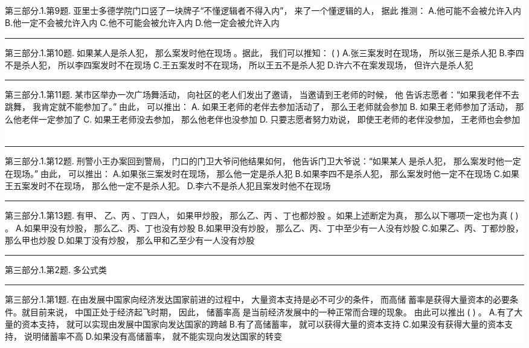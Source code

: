 第三部分.1.第9题.
亚里士多德学院门口竖了一块牌子“不懂逻辑者不得入内”， 来了一个懂逻辑的人，  据此 推测：
A.他可能不会被允许入内
B.他一定不会被允许入内
C.他不可能会被允许入内
D.他一定会被允许入内
　

---
第三部分.1.第10题.
如果某人是杀人犯，  那么案发时他在现场 。据此，  我们可以推知：  (  )  A.张三案发时在现场，  所以张三是杀人犯
B.李四不是杀人犯，  所以李四案发时不在现场
C.王五案发时不在现场，  所以王五不是杀人犯
D.许六不在案发现场，  但许六是杀人犯
　

---
第三部分.1.第11题.
某市区举办一次广场舞活动，   向社区的老人们发出了邀请，  当邀请到王老师的时候，  他 告诉志愿者：“如果我老伴不去跳舞，  我肯定就不能参加了。”
由此，  可以推出：
A. 如果王老师的老伴去参加活动了，  那么王老师就会参加
B. 如果王老师参加了活动，  那么他老伴一定参加了
C. 如果王老师没去参加，  那么他老伴也没参加
D.  只要志愿者努力劝说，  即使王老师的老伴没参加，  王老师也会参加
　

---
第三部分.1.第12题.
刑警小王办案回到警局，  门口的门卫大爷问他结果如何，  他告诉门卫大爷说：“如果某人 是杀人犯，  那么案发时他一定在现场。”
由此，  可以推出：
A.如果张三案发时在现场，  那么他一定是杀人犯
B.如果李四不是杀人犯，  那么案发时他一定不在现场
C.如果王五案发时不在现场，  那么他一定不是杀人犯。
D.李六不是杀人犯且案发时他不在现场
　

---
第三部分.1.第13题.
有甲、  乙、丙 、丁四人，  如果甲炒股，  那么乙、丙 、丁也都炒股 。如果上述断定为真， 那么以下哪项一定也为真 (  ) 。
A.如果甲没有炒股，  那么乙、丙、丁也没有炒股
B.如果甲没有炒股，  那么乙、丙、丁中至少有一人没有炒股
C.如果乙、丙、丁都炒股，  那么甲也炒股
D.如果丁没有炒股，  那么甲和乙至少有一人没有炒股


---
第三部分.1.第2题.
多公式类
　

---
第三部分.1.第1题.
在由发展中国家向经济发达国家前进的过程中， 大量资本支持是必不可少的条件， 而高储 蓄率是获得大量资本的必要条件。就目前来说，  中国正处于经济起飞时期，  因此，  储蓄率高
是当前经济发展中的一种正常而合理的现象。
由此可以推出  (        ) 。
A.有了大量的资本支持，  就可以实现由发展中国家向发达国家的跨越
B.有了高储蓄率，  就可以获得大量的资本支持
C.如果没有获得大量的资本支持，  说明储蓄率不高
D.如果没有高储蓄率，  就不能实现向发达国家的转变
